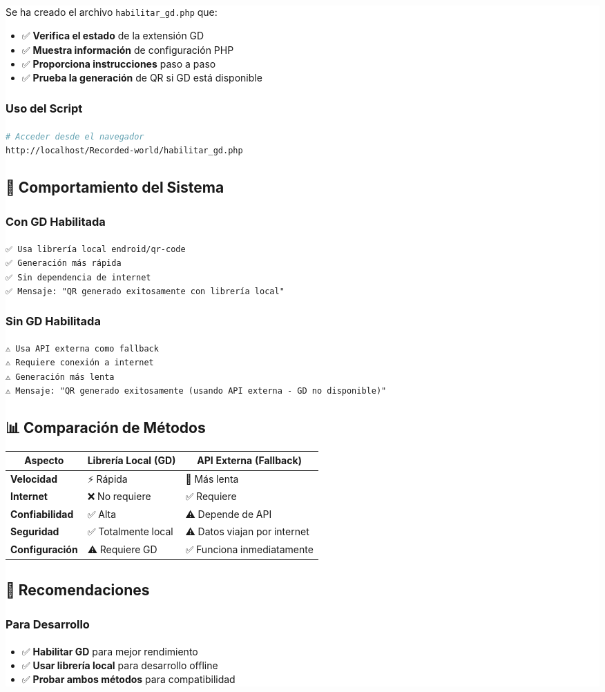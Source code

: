 Se ha creado el archivo `habilitar_gd.php` que:
- ✅ **Verifica el estado** de la extensión GD
- ✅ **Muestra información** de configuración PHP
- ✅ **Proporciona instrucciones** paso a paso
- ✅ **Prueba la generación** de QR si GD está disponible

### Uso del Script
```bash
# Acceder desde el navegador
http://localhost/Recorded-world/habilitar_gd.php
```

## 🔄 Comportamiento del Sistema

### Con GD Habilitada
```
✅ Usa librería local endroid/qr-code
✅ Generación más rápida
✅ Sin dependencia de internet
✅ Mensaje: "QR generado exitosamente con librería local"
```

### Sin GD Habilitada
```
⚠️ Usa API externa como fallback
⚠️ Requiere conexión a internet
⚠️ Generación más lenta
⚠️ Mensaje: "QR generado exitosamente (usando API externa - GD no disponible)"
```

## 📊 Comparación de Métodos

| Aspecto | Librería Local (GD) | API Externa (Fallback) |
|---------|---------------------|------------------------|
| **Velocidad** | ⚡ Rápida | 🐌 Más lenta |
| **Internet** | ❌ No requiere | ✅ Requiere |
| **Confiabilidad** | ✅ Alta | ⚠️ Depende de API |
| **Seguridad** | ✅ Totalmente local | ⚠️ Datos viajan por internet |
| **Configuración** | ⚠️ Requiere GD | ✅ Funciona inmediatamente |

## 🎯 Recomendaciones

### Para Desarrollo
- ✅ **Habilitar GD** para mejor rendimiento
- ✅ **Usar librería local** para desarrollo offline
- ✅ **Probar ambos métodos** para compatibilidad
